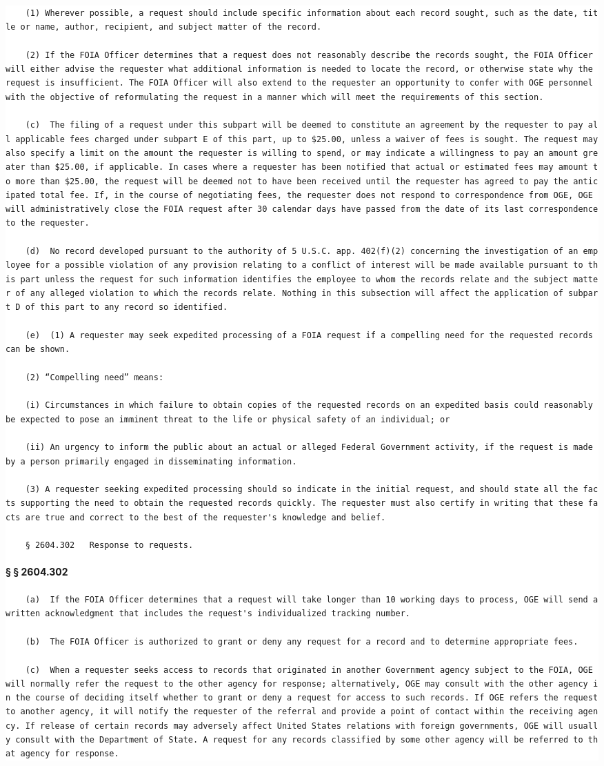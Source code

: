         (1) Wherever possible, a request should include specific information about each record sought, such as the date, title or name, author, recipient, and subject matter of the record.

        (2) If the FOIA Officer determines that a request does not reasonably describe the records sought, the FOIA Officer will either advise the requester what additional information is needed to locate the record, or otherwise state why the request is insufficient. The FOIA Officer will also extend to the requester an opportunity to confer with OGE personnel with the objective of reformulating the request in a manner which will meet the requirements of this section.

        (c)  The filing of a request under this subpart will be deemed to constitute an agreement by the requester to pay all applicable fees charged under subpart E of this part, up to $25.00, unless a waiver of fees is sought. The request may also specify a limit on the amount the requester is willing to spend, or may indicate a willingness to pay an amount greater than $25.00, if applicable. In cases where a requester has been notified that actual or estimated fees may amount to more than $25.00, the request will be deemed not to have been received until the requester has agreed to pay the anticipated total fee. If, in the course of negotiating fees, the requester does not respond to correspondence from OGE, OGE will administratively close the FOIA request after 30 calendar days have passed from the date of its last correspondence to the requester.

        (d)  No record developed pursuant to the authority of 5 U.S.C. app. 402(f)(2) concerning the investigation of an employee for a possible violation of any provision relating to a conflict of interest will be made available pursuant to this part unless the request for such information identifies the employee to whom the records relate and the subject matter of any alleged violation to which the records relate. Nothing in this subsection will affect the application of subpart D of this part to any record so identified.

        (e)  (1) A requester may seek expedited processing of a FOIA request if a compelling need for the requested records can be shown.

        (2) “Compelling need” means:

        (i) Circumstances in which failure to obtain copies of the requested records on an expedited basis could reasonably be expected to pose an imminent threat to the life or physical safety of an individual; or

        (ii) An urgency to inform the public about an actual or alleged Federal Government activity, if the request is made by a person primarily engaged in disseminating information.

        (3) A requester seeking expedited processing should so indicate in the initial request, and should state all the facts supporting the need to obtain the requested records quickly. The requester must also certify in writing that these facts are true and correct to the best of the requester's knowledge and belief.

        § 2604.302   Response to requests.

#### § § 2604.302

        (a)  If the FOIA Officer determines that a request will take longer than 10 working days to process, OGE will send a written acknowledgment that includes the request's individualized tracking number.

        (b)  The FOIA Officer is authorized to grant or deny any request for a record and to determine appropriate fees.

        (c)  When a requester seeks access to records that originated in another Government agency subject to the FOIA, OGE will normally refer the request to the other agency for response; alternatively, OGE may consult with the other agency in the course of deciding itself whether to grant or deny a request for access to such records. If OGE refers the request to another agency, it will notify the requester of the referral and provide a point of contact within the receiving agency. If release of certain records may adversely affect United States relations with foreign governments, OGE will usually consult with the Department of State. A request for any records classified by some other agency will be referred to that agency for response.
